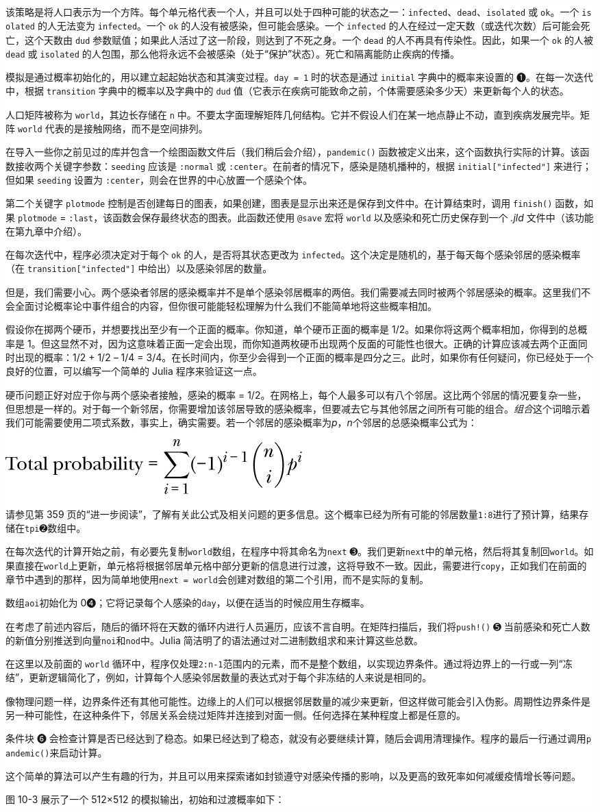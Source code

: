 该策略是将人口表示为一个方阵。每个单元格代表一个人，并且可以处于四种可能的状态之一：`infected`、`dead`、`isolated` 或 `ok`。一个 `isolated` 的人无法变为 `infected`。一个 `ok` 的人没有被感染，但可能会感染。一个 `infected` 的人在经过一定天数（或迭代次数）后可能会死亡，这个天数由 `dud` 参数赋值；如果此人活过了这一阶段，则达到了不死之身。一个 `dead` 的人不再具有传染性。因此，如果一个 `ok` 的人被 `dead` 或 `isolated` 的人包围，那么他将永远不会被感染（处于“保护”状态）。死亡和隔离能防止疾病的传播。

模拟是通过概率初始化的，用以建立起起始状态和其演变过程。`day = 1` 时的状态是通过 `initial` 字典中的概率来设置的 ➊。在每一次迭代中，根据 `transition` 字典中的概率以及字典中的 `dud` 值（它表示在疾病可能致命之前，个体需要感染多少天）来更新每个人的状态。

人口矩阵被称为 `world`，其边长存储在 `n` 中。不要太字面理解矩阵几何结构。它并不假设人们在某一地点静止不动，直到疾病发展完毕。矩阵 `world` 代表的是接触网络，而不是空间排列。

在导入一些你之前见过的库并包含一个绘图函数文件后（我们稍后会介绍），`pandemic()` 函数被定义出来，这个函数执行实际的计算。该函数接收两个关键字参数：`seeding` 应该是 `:normal` 或 `:center`。在前者的情况下，感染是随机播种的，根据 `initial["infected"]` 来进行；但如果 `seeding` 设置为 `:center`，则会在世界的中心放置一个感染个体。

第二个关键字 `plotmode` 控制是否创建每日的图表，如果创建，图表是显示出来还是保存到文件中。在计算结束时，调用 `finish()` 函数，如果 `plotmode` = `:last`，该函数会保存最终状态的图表。此函数还使用 `@save` 宏将 `world` 以及感染和死亡历史保存到一个 *.jld* 文件中（该功能在第九章中介绍）。

在每次迭代中，程序必须决定对于每个 `ok` 的人，是否将其状态更改为 `infected`。这个决定是随机的，基于每天每个感染邻居的感染概率（在 `transition["infected"]` 中给出）以及感染邻居的数量。

但是，我们需要小心。两个感染者邻居的感染概率并不是单个感染邻居概率的两倍。我们需要减去同时被两个邻居感染的概率。这里我们不会全面讨论概率论中事件组合的内容，但你很可能能轻松理解为什么我们不能简单地将这些概率相加。

假设你在掷两个硬币，并想要找出至少有一个正面的概率。你知道，单个硬币正面的概率是 1/2。如果你将这两个概率相加，你得到的总概率是 1。但这显然不对，因为这意味着正面一定会出现，而你知道两枚硬币出现两个反面的可能性也很大。正确的计算应该减去两个正面同时出现的概率：1/2 + 1/2 *–* 1/4 = 3/4。在长时间内，你至少会得到一个正面的概率是四分之三。此时，如果你有任何疑问，你已经处于一个良好的位置，可以编写一个简单的 Julia 程序来验证这一点。

硬币问题正好对应于你与两个感染者接触，感染的概率 = 1/2。在网格上，每个人最多可以有八个邻居。这比两个邻居的情况要复杂一些，但思想是一样的。对于每一个新邻居，你需要增加该邻居导致的感染概率，但要减去它与其他邻居之间所有可能的组合。*组合*这个词暗示着我们可能需要使用二项式系数，事实上，确实需要。若一个邻居的感染概率为*p*，*n*个邻居的总感染概率公式为：

![Image](img/317math.jpg)

请参见第 359 页的“进一步阅读”，了解有关此公式及相关问题的更多信息。这个概率已经为所有可能的邻居数量`1:8`进行了预计算，结果存储在`tpi`➋数组中。

在每次迭代的计算开始之前，有必要先复制`world`数组，在程序中将其命名为`next` ➌。我们更新`next`中的单元格，然后将其复制回`world`。如果直接在`world`上更新，单元格将根据邻居单元格中部分更新的信息进行过渡，这将导致不一致。因此，需要进行`copy`，正如我们在前面的章节中遇到的那样，因为简单地使用`next = world`会创建对数组的第二个引用，而不是实际的复制。

数组`aoi`初始化为 0➍；它将记录每个人感染的`day`，以便在适当的时候应用生存概率。

在考虑了前述内容后，随后的循环将在天数的循环内进行人员遍历，应该不言自明。在矩阵扫描后，我们将`push!()` ➎ 当前感染和死亡人数的新值分别推送到向量`noi`和`nod`中。Julia 简洁明了的语法通过对二进制数组求和来计算这些总数。

在这里以及前面的 `world` 循环中，程序仅处理`2:n-1`范围内的元素，而不是整个数组，以实现边界条件。通过将边界上的一行或一列“冻结”，更新逻辑简化了，例如，计算每个人感染邻居数量的表达式对于每个非冻结的人来说是相同的。

像物理问题一样，边界条件还有其他可能性。边缘上的人们可以根据邻居数量的减少来更新，但这样做可能会引入伪影。周期性边界条件是另一种可能性，在这种条件下，邻居关系会绕过矩阵并连接到对面一侧。任何选择在某种程度上都是任意的。

条件块 ➏ 会检查计算是否已经达到了稳态。如果已经达到了稳态，就没有必要继续计算，随后会调用清理操作。程序的最后一行通过调用`pandemic()`来启动计算。

这个简单的算法可以产生有趣的行为，并且可以用来探索诸如封锁遵守对感染传播的影响，以及更高的致死率如何减缓疫情增长等问题。

图 10-3 展示了一个 512×512 的模拟输出，初始和过渡概率如下：
